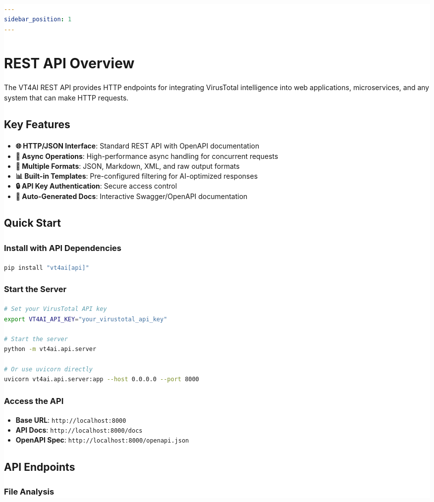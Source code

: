 ```yaml
---
sidebar_position: 1
---
```


# REST API Overview

The VT4AI REST API provides HTTP endpoints for integrating VirusTotal intelligence into web applications, microservices, and any system that can make HTTP requests.

## Key Features

- **🌐 HTTP/JSON Interface**: Standard REST API with OpenAPI documentation
- **🔄 Async Operations**: High-performance async handling for concurrent requests
- **🎨 Multiple Formats**: JSON, Markdown, XML, and raw output formats
- **📊 Built-in Templates**: Pre-configured filtering for AI-optimized responses
- **🔒 API Key Authentication**: Secure access control
- **📖 Auto-Generated Docs**: Interactive Swagger/OpenAPI documentation

## Quick Start

### Install with API Dependencies

```bash
pip install "vt4ai[api]"
```

### Start the Server

```bash
# Set your VirusTotal API key
export VT4AI_API_KEY="your_virustotal_api_key"

# Start the server
python -m vt4ai.api.server

# Or use uvicorn directly
uvicorn vt4ai.api.server:app --host 0.0.0.0 --port 8000
```

### Access the API

- **Base URL**: `http://localhost:8000`
- **API Docs**: `http://localhost:8000/docs`
- **OpenAPI Spec**: `http://localhost:8000/openapi.json`

## API Endpoints

### File Analysis
